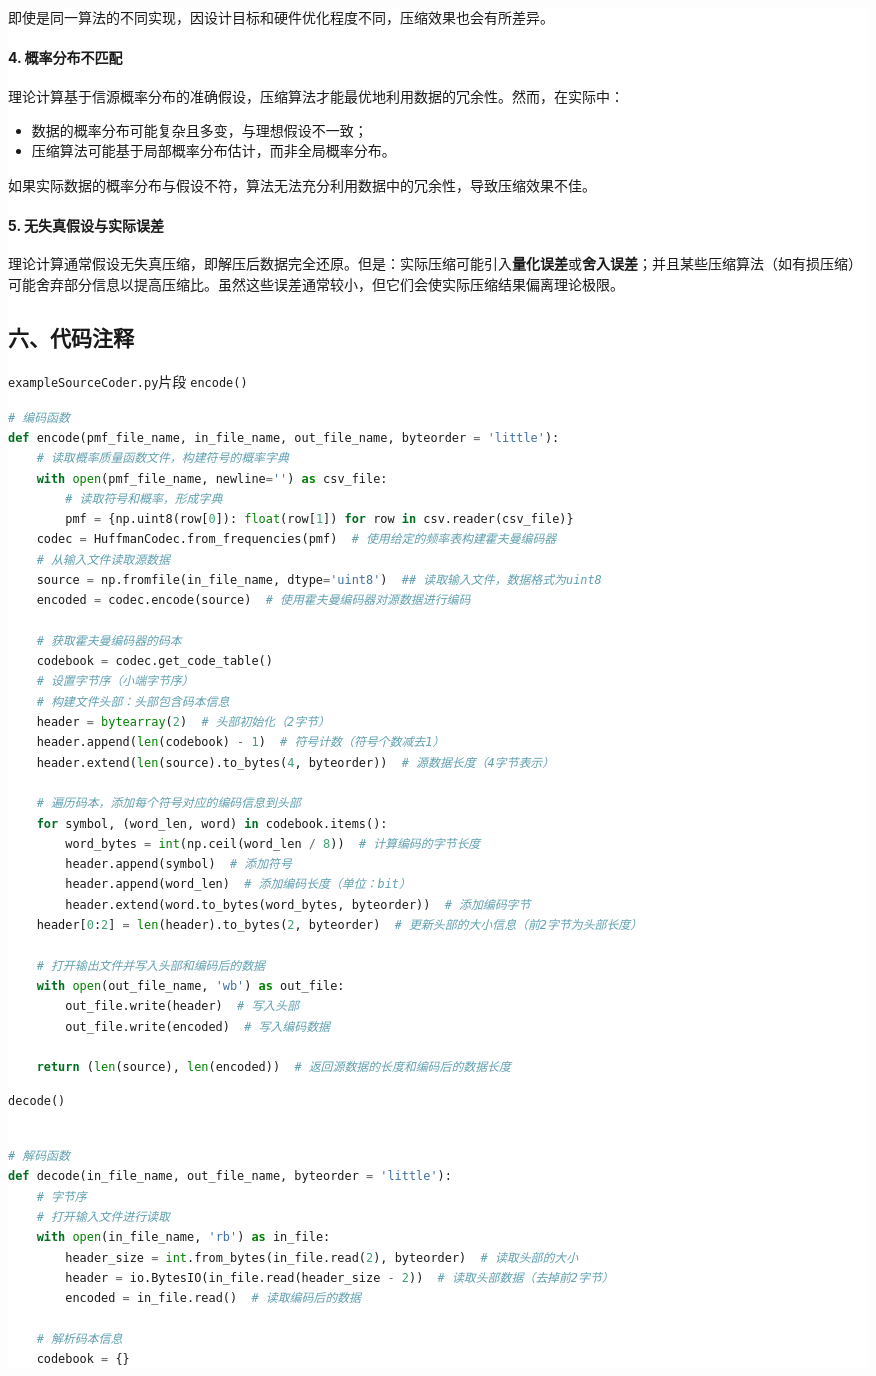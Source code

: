 即使是同一算法的不同实现，因设计目标和硬件优化程度不同，压缩效果也会有所差异。
#### 4. 概率分布不匹配
理论计算基于信源概率分布的准确假设，压缩算法才能最优地利用数据的冗余性。然而，在实际中：
- 数据的概率分布可能复杂且多变，与理想假设不一致；
- 压缩算法可能基于局部概率分布估计，而非全局概率分布。

如果实际数据的概率分布与假设不符，算法无法充分利用数据中的冗余性，导致压缩效果不佳。
#### 5. 无失真假设与实际误差
理论计算通常假设无失真压缩，即解压后数据完全还原。但是：实际压缩可能引入**量化误差**或**舍入误差**；并且某些压缩算法（如有损压缩）可能舍弃部分信息以提高压缩比。虽然这些误差通常较小，但它们会使实际压缩结果偏离理论极限。

## 六、代码注释
`exampleSourceCoder.py`片段
`encode()`
```python
# 编码函数
def encode(pmf_file_name, in_file_name, out_file_name, byteorder = 'little'):
    # 读取概率质量函数文件，构建符号的概率字典
    with open(pmf_file_name, newline='') as csv_file:
        # 读取符号和概率，形成字典
        pmf = {np.uint8(row[0]): float(row[1]) for row in csv.reader(csv_file)}
    codec = HuffmanCodec.from_frequencies(pmf)  # 使用给定的频率表构建霍夫曼编码器
    # 从输入文件读取源数据
    source = np.fromfile(in_file_name, dtype='uint8')  ## 读取输入文件，数据格式为uint8
    encoded = codec.encode(source)  # 使用霍夫曼编码器对源数据进行编码

    # 获取霍夫曼编码器的码本
    codebook = codec.get_code_table()
    # 设置字节序（小端字节序）
    # 构建文件头部：头部包含码本信息
    header = bytearray(2)  # 头部初始化（2字节）
    header.append(len(codebook) - 1)  # 符号计数（符号个数减去1）
    header.extend(len(source).to_bytes(4, byteorder))  # 源数据长度（4字节表示）

    # 遍历码本，添加每个符号对应的编码信息到头部
    for symbol, (word_len, word) in codebook.items():
        word_bytes = int(np.ceil(word_len / 8))  # 计算编码的字节长度
        header.append(symbol)  # 添加符号
        header.append(word_len)  # 添加编码长度（单位：bit）
        header.extend(word.to_bytes(word_bytes, byteorder))  # 添加编码字节
    header[0:2] = len(header).to_bytes(2, byteorder)  # 更新头部的大小信息（前2字节为头部长度）

    # 打开输出文件并写入头部和编码后的数据
    with open(out_file_name, 'wb') as out_file:
        out_file.write(header)  # 写入头部
        out_file.write(encoded)  # 写入编码数据

    return (len(source), len(encoded))  # 返回源数据的长度和编码后的数据长度
```
`decode()`
```python

# 解码函数
def decode(in_file_name, out_file_name, byteorder = 'little'):
    # 字节序
    # 打开输入文件进行读取
    with open(in_file_name, 'rb') as in_file:
        header_size = int.from_bytes(in_file.read(2), byteorder)  # 读取头部的大小
        header = io.BytesIO(in_file.read(header_size - 2))  # 读取头部数据（去掉前2字节）
        encoded = in_file.read()  # 读取编码后的数据

    # 解析码本信息
    codebook = {}
```